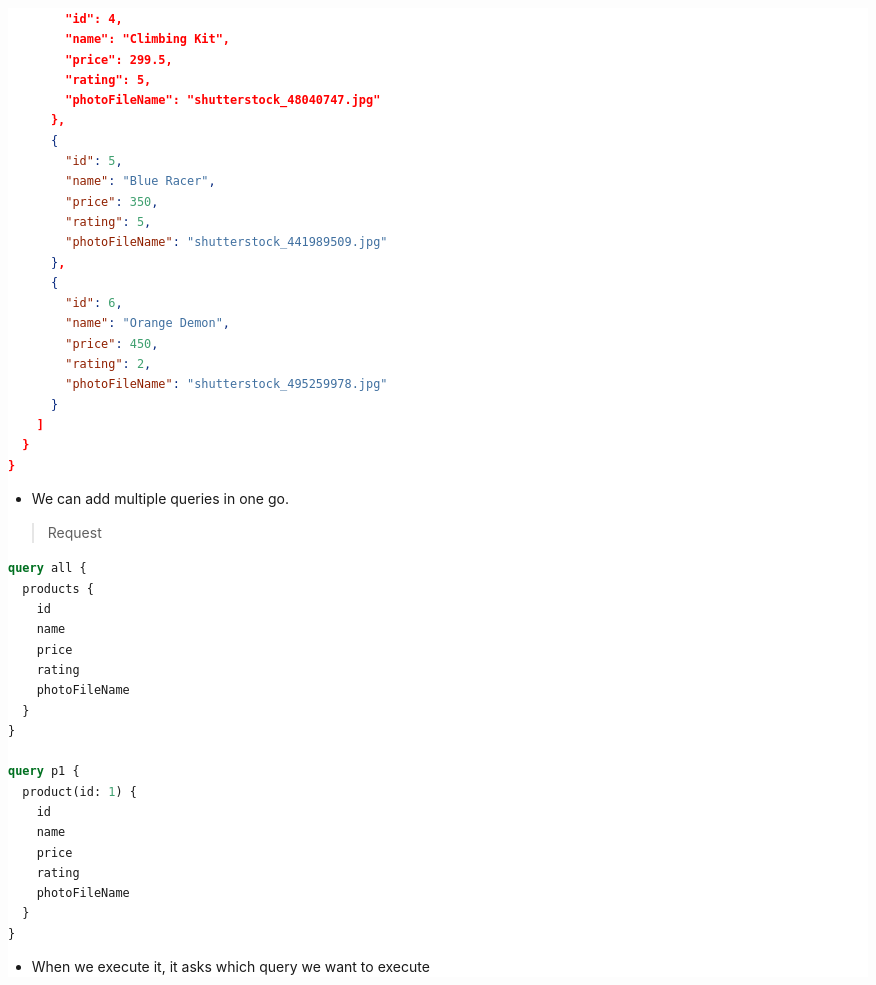 ```json
        "id": 4,
        "name": "Climbing Kit",
        "price": 299.5,
        "rating": 5,
        "photoFileName": "shutterstock_48040747.jpg"
      },
      {
        "id": 5,
        "name": "Blue Racer",
        "price": 350,
        "rating": 5,
        "photoFileName": "shutterstock_441989509.jpg"
      },
      {
        "id": 6,
        "name": "Orange Demon",
        "price": 450,
        "rating": 2,
        "photoFileName": "shutterstock_495259978.jpg"
      }
    ]
  }
}
```

- We can add multiple queries in one go.

> Request

```graphql
query all {
  products {
    id
    name
    price
    rating
    photoFileName
  }
}

query p1 {
  product(id: 1) {
    id
    name
    price
    rating
    photoFileName
  }
}
```

- When we execute it, it asks which query we want to execute
